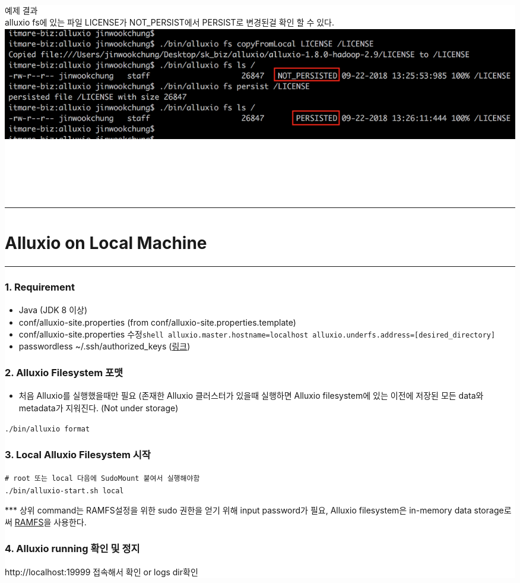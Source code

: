 예제 결과<br> alluxio fs에 있는 파일 LICENSE가 NOT_PERSIST에서 PERSIST로 변경된걸 확인 할 수 있다.<br> ![quick-shell-example](./pictures/quick-shell-example.png)

<br><br><br><br>

---

Alluxio on Local Machine
========================

---

### 1. Requirement

-	Java (JDK 8 이상)
-	conf/alluxio-site.properties (from conf/alluxio-site.properties.template)
-	conf/alluxio-site.properties 수정`shell
	alluxio.master.hostname=localhost
	alluxio.underfs.address=[desired_directory]
	`
-	passwordless ~/.ssh/authorized_keys ([링크](http://www.linuxproblem.org/art_9.html)\)

### 2. Alluxio Filesystem 포맷

-	처음 Alluxio를 실행했을때만 필요 (존재한 Alluxio 클러스터가 있을때 실행하면 Alluxio filesystem에 있는 이전에 저장된 모든 data와 metadata가 지워진다. (Not under storage)

```shell
./bin/alluxio format
```

### 3. Local Alluxio Filesystem 시작

```shell
# root 또는 local 다음에 SudoMount 붙여서 실행해야함
./bin/alluxio-start.sh local
```

\*\** 상위 command는 RAMFS설정을 위한 sudo 권한을 얻기 위해 input password가 필요, Alluxio filesystem은 in-memory data storage로써 [RAMFS](https://www.kernel.org/doc/Documentation/filesystems/ramfs-rootfs-initramfs.txt)을 사용한다.

### 4. Alluxio running 확인 및 정지

http://localhost:19999 접속해서 확인 or logs dir확인
